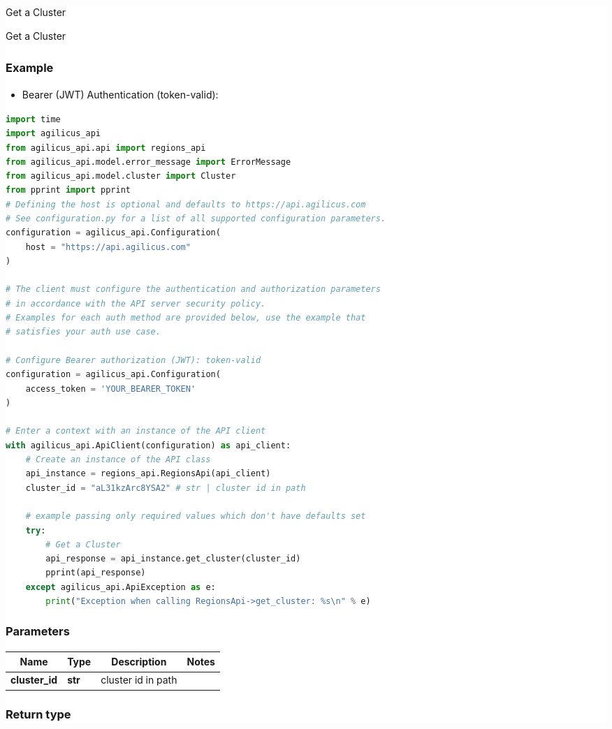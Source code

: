 Get a Cluster

Get a Cluster

### Example

* Bearer (JWT) Authentication (token-valid):
```python
import time
import agilicus_api
from agilicus_api.api import regions_api
from agilicus_api.model.error_message import ErrorMessage
from agilicus_api.model.cluster import Cluster
from pprint import pprint
# Defining the host is optional and defaults to https://api.agilicus.com
# See configuration.py for a list of all supported configuration parameters.
configuration = agilicus_api.Configuration(
    host = "https://api.agilicus.com"
)

# The client must configure the authentication and authorization parameters
# in accordance with the API server security policy.
# Examples for each auth method are provided below, use the example that
# satisfies your auth use case.

# Configure Bearer authorization (JWT): token-valid
configuration = agilicus_api.Configuration(
    access_token = 'YOUR_BEARER_TOKEN'
)

# Enter a context with an instance of the API client
with agilicus_api.ApiClient(configuration) as api_client:
    # Create an instance of the API class
    api_instance = regions_api.RegionsApi(api_client)
    cluster_id = "aL31kzArc8YSA2" # str | cluster id in path

    # example passing only required values which don't have defaults set
    try:
        # Get a Cluster
        api_response = api_instance.get_cluster(cluster_id)
        pprint(api_response)
    except agilicus_api.ApiException as e:
        print("Exception when calling RegionsApi->get_cluster: %s\n" % e)
```


### Parameters

Name | Type | Description  | Notes
------------- | ------------- | ------------- | -------------
 **cluster_id** | **str**| cluster id in path |

### Return type

